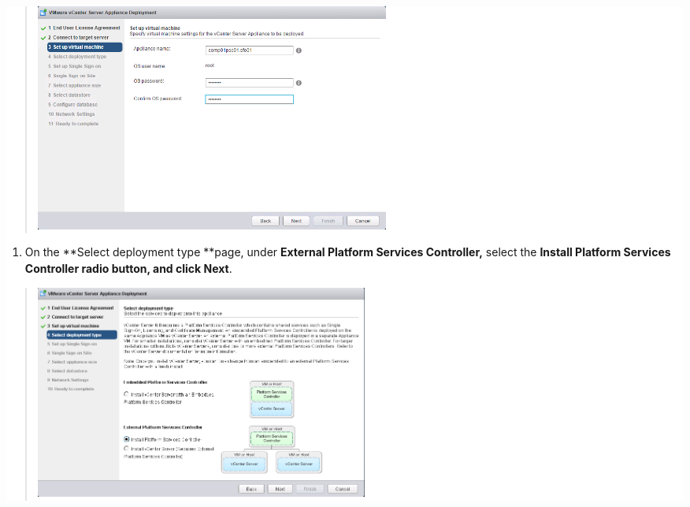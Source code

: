 > <img src="media/image124.png" width="443" height="283" />

1.  On the **Select deployment type **page, under **External Platform Services Controller,** select the **Install Platform Services Controller **radio button, and click** Next**.

> <img src="media/image24.png" width="416" height="265" />
